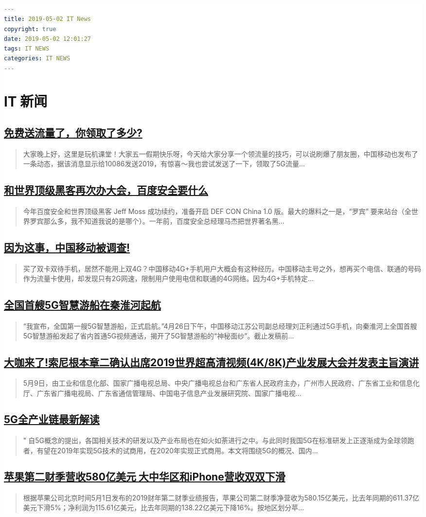 ```yaml
---
title: 2019-05-02 IT News
copyright: true
date: 2019-05-02 12:01:27
tags: IT NEWS
categories: IT NEWS
---
```

# IT 新闻 
 ## [免费送流量了，你领取了多少?](http://mp.weixin.qq.com/s?src=11&timestamp=1556769606&ver=1581&signature=CjDT4iTUKJ0-tOesOKx5cb-I16U*jMx-SKL05aLpnDJkfoR9Hgtmfbe8-aRq3KEfmSVE0GwSEcwyBkB6ReJvV*6y-7Wd1c*d8cXwvt2eaqujUzGa2Se5r3mdirS2Qgjg&new=1)
 > 大家晚上好，这里是玩机课堂！大家五一假期快乐呀，今天给大家分享一个领流量的技巧，可以说刷爆了朋友圈，中国移动也发布了一条动态，据该消息显示给10086发送2019，有惊喜～我也尝试发送了一下，领取了5G流量...
 ## [和世界顶级黑客再次办大会，百度安全要什么](http://mp.weixin.qq.com/s?src=11&timestamp=1556769606&ver=1581&signature=i-uL3M5lKfNYzJs7WUi*KME9h4f1FANg0R8YQZXmAnXtzn*J7fsaavr2jVn-LtOqcLNzGaQCHX9NeO3SJ08yr9YkgQOde*NfrqLuR4aLNlp3fjiRGglg95sLcQb*icke&new=1)
 > 今年百度安全和世界顶级黑客 Jeff Moss 成功续约，准备开启 DEF CON China 1.0 版。最大的爆料之一是，“罗宾” 要来站台（全世界罗宾那么多，我不知道我说的是哪个）。一年前，百度安全总经理马杰把世界著名黑...
 ## [因为这事，中国移动被调查!](http://mp.weixin.qq.com/s?src=11&timestamp=1556769606&ver=1581&signature=4Pc5AodhkpjEotc5oZbBbK8MMSWubMOEW5GRiRjVBb5v7xo70zqi1acCwXGhdLoCyJxd5e*aKurIXh4ROBpz0gIZyX6zF*ZV5ZxBjRchOqztRdqVbk*RERDbLsP6wSrX&new=1)
 > 买了双卡双待手机，居然不能用上双4G？中国移动4G+手机用户大概会有这种经历。中国移动主号之外，想再买个电信、联通的号码作为流量卡使用，却发现只有2G网速，限制用户使用电信和联通的4G网络。因为4G+手机特定...
 ## [全国首艘5G智慧游船在秦淮河起航](http://mp.weixin.qq.com/s?src=11&timestamp=1556769606&ver=1581&signature=*k0OT3Qto8X4WekzY2cDU9zGxVdelVbFAlc5GgJEKVipEE2rFBUzlvd36ttRw4EdIABQt3KvuawQkL6yZqxtHPuXiv*j74QKjlvEUBUbw1*KEW2RveFina5eLOmNesh4&new=1)
 > “我宣布，全国第一艘5G智慧游船，正式启航。”4月26日下午，中国移动江苏公司副总经理刘正利通过5G手机，向秦淮河上全国首艘5G智慧游船发起了省内首通5G视频通话，揭开了5G智慧游船的“神秘面纱”。截止发稿前...
 ## [大咖来了!索尼根本章二确认出席2019世界超高清视频(4K/8K)产业发展大会并发表主旨演讲](http://mp.weixin.qq.com/s?src=11&timestamp=1556769606&ver=1581&signature=5ZHJjHhiyLxW9CTU3RZhKBQ7qWH9rMxmBDJu35stEMr0cBy2nlJI3V4g3uCalCKXG8xkiNzeWp8j0rXp*pJ3Nv3r6myYOTc-zKIp-JXiqr8vwe-h*LVF*rBjIBFyw--A&new=1)
 > 5月9日，由工业和信息化部、国家广播电视总局、中央广播电视总台和广东省人民政府主办，广州市人民政府、广东省工业和信息化厅、广东省广播电视局、广东省通信管理局、中国电子信息产业发展研究院、国家广播电视...
 ## [5G全产业链最新解读](http://mp.weixin.qq.com/s?src=11&timestamp=1556769606&ver=1581&signature=x0jV6GIlCDhfpGlC-UWI2cHsX*LmLTN1M8D1DwEGefLRN2Z**ANNl5Ke5lF1YEcS5zQIQvWlZVARkqxYYQQ6sKOjbwOAasvSmPkeoR35SOSJbAdz8YBBzY6v0cMaNu0E&new=1)
 > &quot; 自5G概念的提出，各国相关技术的研发以及产业布局也在如火如荼进行之中。与此同时我国5G在标准研发上正逐渐成为全球领跑者，有望在2019年实现5G技术的试商用，在2020年实现正式商用。本文将围绕5G的概况、国内...
 ## [苹果第二财季营收580亿美元 大中华区和iPhone营收双双下滑](http://mp.weixin.qq.com/s?src=11&timestamp=1556769606&ver=1581&signature=5RztsQcO7cTW9TJ0ZMZaNZ8ONB*Rp9M2qi2GXzSI27Fusua4odbEVpJ0rVhy3KHpvzydvYfvY4JAjWNye4U56*bkmI4xno2qG7oh8m0Q7SCaIdY-8msW3XPvyVY13mw7&new=1)
 > 根据苹果公司北京时间5月1日发布的2019财年第二财季业绩报告，苹果公司第二财季净营收为580.15亿美元，比去年同期的611.37亿美元下滑5%；净利润为115.61亿美元，比去年同期的138.22亿美元下降16%。按地区划分苹...